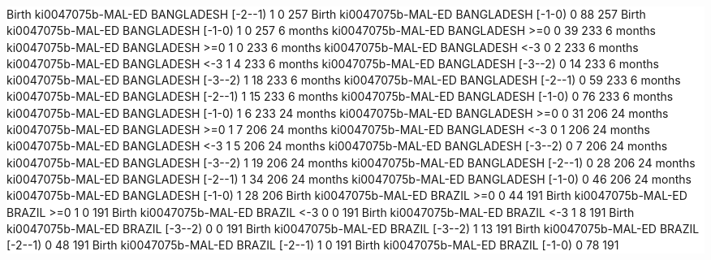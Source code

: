 Birth       ki0047075b-MAL-ED          BANGLADESH                     [-2--1)           1        0     257
Birth       ki0047075b-MAL-ED          BANGLADESH                     [-1-0)            0       88     257
Birth       ki0047075b-MAL-ED          BANGLADESH                     [-1-0)            1        0     257
6 months    ki0047075b-MAL-ED          BANGLADESH                     >=0               0       39     233
6 months    ki0047075b-MAL-ED          BANGLADESH                     >=0               1        0     233
6 months    ki0047075b-MAL-ED          BANGLADESH                     <-3               0        2     233
6 months    ki0047075b-MAL-ED          BANGLADESH                     <-3               1        4     233
6 months    ki0047075b-MAL-ED          BANGLADESH                     [-3--2)           0       14     233
6 months    ki0047075b-MAL-ED          BANGLADESH                     [-3--2)           1       18     233
6 months    ki0047075b-MAL-ED          BANGLADESH                     [-2--1)           0       59     233
6 months    ki0047075b-MAL-ED          BANGLADESH                     [-2--1)           1       15     233
6 months    ki0047075b-MAL-ED          BANGLADESH                     [-1-0)            0       76     233
6 months    ki0047075b-MAL-ED          BANGLADESH                     [-1-0)            1        6     233
24 months   ki0047075b-MAL-ED          BANGLADESH                     >=0               0       31     206
24 months   ki0047075b-MAL-ED          BANGLADESH                     >=0               1        7     206
24 months   ki0047075b-MAL-ED          BANGLADESH                     <-3               0        1     206
24 months   ki0047075b-MAL-ED          BANGLADESH                     <-3               1        5     206
24 months   ki0047075b-MAL-ED          BANGLADESH                     [-3--2)           0        7     206
24 months   ki0047075b-MAL-ED          BANGLADESH                     [-3--2)           1       19     206
24 months   ki0047075b-MAL-ED          BANGLADESH                     [-2--1)           0       28     206
24 months   ki0047075b-MAL-ED          BANGLADESH                     [-2--1)           1       34     206
24 months   ki0047075b-MAL-ED          BANGLADESH                     [-1-0)            0       46     206
24 months   ki0047075b-MAL-ED          BANGLADESH                     [-1-0)            1       28     206
Birth       ki0047075b-MAL-ED          BRAZIL                         >=0               0       44     191
Birth       ki0047075b-MAL-ED          BRAZIL                         >=0               1        0     191
Birth       ki0047075b-MAL-ED          BRAZIL                         <-3               0        0     191
Birth       ki0047075b-MAL-ED          BRAZIL                         <-3               1        8     191
Birth       ki0047075b-MAL-ED          BRAZIL                         [-3--2)           0        0     191
Birth       ki0047075b-MAL-ED          BRAZIL                         [-3--2)           1       13     191
Birth       ki0047075b-MAL-ED          BRAZIL                         [-2--1)           0       48     191
Birth       ki0047075b-MAL-ED          BRAZIL                         [-2--1)           1        0     191
Birth       ki0047075b-MAL-ED          BRAZIL                         [-1-0)            0       78     191